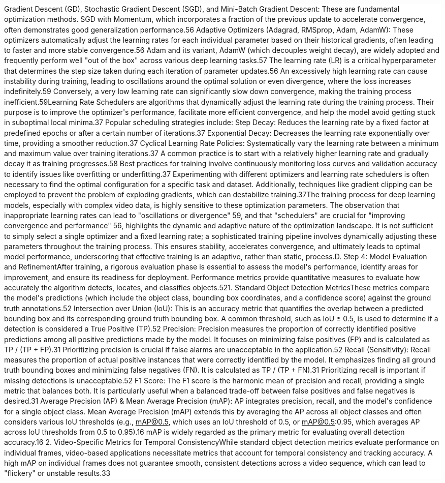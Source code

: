 Gradient Descent (GD), Stochastic Gradient Descent (SGD), and Mini-Batch Gradient Descent: These are fundamental optimization methods. SGD with Momentum, which incorporates a fraction of the previous update to accelerate convergence, often demonstrates good generalization performance.56
Adaptive Optimizers (Adagrad, RMSprop, Adam, AdamW): These optimizers automatically adjust the learning rates for each individual parameter based on their historical gradients, often leading to faster and more stable convergence.56 Adam and its variant, AdamW (which decouples weight decay), are widely adopted and frequently perform well "out of the box" across various deep learning tasks.57
The learning rate (LR) is a critical hyperparameter that determines the step size taken during each iteration of parameter updates.56 An excessively high learning rate can cause instability during training, leading to oscillations around the optimal solution or even divergence, where the loss increases indefinitely.59 Conversely, a very low learning rate can significantly slow down convergence, making the training process inefficient.59Learning Rate Schedulers are algorithms that dynamically adjust the learning rate during the training process. Their purpose is to improve the optimizer's performance, facilitate more efficient convergence, and help the model avoid getting stuck in suboptimal local minima.37 Popular scheduling strategies include:
Step Decay: Reduces the learning rate by a fixed factor at predefined epochs or after a certain number of iterations.37
Exponential Decay: Decreases the learning rate exponentially over time, providing a smoother reduction.37
Cyclical Learning Rate Policies: Systematically vary the learning rate between a minimum and maximum value over training iterations.37 A common practice is to start with a relatively higher learning rate and gradually decay it as training progresses.58
Best practices for training involve continuously monitoring loss curves and validation accuracy to identify issues like overfitting or underfitting.37 Experimenting with different optimizers and learning rate schedulers is often necessary to find the optimal configuration for a specific task and dataset. Additionally, techniques like gradient clipping can be employed to prevent the problem of exploding gradients, which can destabilize training.37The training process for deep learning models, especially with complex video data, is highly sensitive to these optimization parameters. The observation that inappropriate learning rates can lead to "oscillations or divergence" 59, and that "schedulers" are crucial for "improving convergence and performance" 56, highlights the dynamic and adaptive nature of the optimization landscape. It is not sufficient to simply select a single optimizer and a fixed learning rate; a sophisticated training pipeline involves dynamically adjusting these parameters throughout the training process. This ensures stability, accelerates convergence, and ultimately leads to optimal model performance, underscoring that effective training is an adaptive, rather than static, process.D. Step 4: Model Evaluation and RefinementAfter training, a rigorous evaluation phase is essential to assess the model's performance, identify areas for improvement, and ensure its readiness for deployment. Performance metrics provide quantitative measures to evaluate how accurately the algorithm detects, locates, and classifies objects.521. Standard Object Detection MetricsThese metrics compare the model's predictions (which include the object class, bounding box coordinates, and a confidence score) against the ground truth annotations.52
Intersection over Union (IoU): This is an accuracy metric that quantifies the overlap between a predicted bounding box and its corresponding ground truth bounding box. A common threshold, such as IoU ≥ 0.5, is used to determine if a detection is considered a True Positive (TP).52
Precision: Precision measures the proportion of correctly identified positive predictions among all positive predictions made by the model. It focuses on minimizing false positives (FP) and is calculated as TP / (TP + FP).31 Prioritizing precision is crucial if false alarms are unacceptable in the application.52
Recall (Sensitivity): Recall measures the proportion of actual positive instances that were correctly identified by the model. It emphasizes finding all ground truth bounding boxes and minimizing false negatives (FN). It is calculated as TP / (TP + FN).31 Prioritizing recall is important if missing detections is unacceptable.52
F1 Score: The F1 score is the harmonic mean of precision and recall, providing a single metric that balances both. It is particularly useful when a balanced trade-off between false positives and false negatives is desired.31
Average Precision (AP) & Mean Average Precision (mAP): AP integrates precision, recall, and the model's confidence for a single object class. Mean Average Precision (mAP) extends this by averaging the AP across all object classes and often considers various IoU thresholds (e.g., mAP@0.5, which uses an IoU threshold of 0.5, or mAP@0.5:0.95, which averages AP across IoU thresholds from 0.5 to 0.95).16 mAP is widely regarded as the primary metric for evaluating overall detection accuracy.16
2. Video-Specific Metrics for Temporal ConsistencyWhile standard object detection metrics evaluate performance on individual frames, video-based applications necessitate metrics that account for temporal consistency and tracking accuracy. A high mAP on individual frames does not guarantee smooth, consistent detections across a video sequence, which can lead to "flickery" or unstable results.33